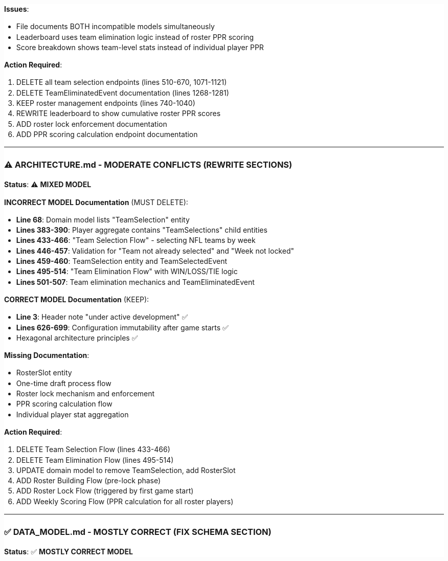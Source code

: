 **Issues**:
- File documents BOTH incompatible models simultaneously
- Leaderboard uses team elimination logic instead of roster PPR scoring
- Score breakdown shows team-level stats instead of individual player PPR

**Action Required**:
1. DELETE all team selection endpoints (lines 510-670, 1071-1121)
2. DELETE TeamEliminatedEvent documentation (lines 1268-1281)
3. KEEP roster management endpoints (lines 740-1040)
4. REWRITE leaderboard to show cumulative roster PPR scores
5. ADD roster lock enforcement documentation
6. ADD PPR scoring calculation endpoint documentation

---

### ⚠️ ARCHITECTURE.md - MODERATE CONFLICTS (REWRITE SECTIONS)

**Status**: ⚠️ **MIXED MODEL**

**INCORRECT MODEL Documentation** (MUST DELETE):
- **Line 68**: Domain model lists "TeamSelection" entity
- **Lines 383-390**: Player aggregate contains "TeamSelections" child entities
- **Lines 433-466**: "Team Selection Flow" - selecting NFL teams by week
- **Lines 446-457**: Validation for "Team not already selected" and "Week not locked"
- **Lines 459-460**: TeamSelection entity and TeamSelectedEvent
- **Lines 495-514**: "Team Elimination Flow" with WIN/LOSS/TIE logic
- **Lines 501-507**: Team elimination mechanics and TeamEliminatedEvent

**CORRECT MODEL Documentation** (KEEP):
- **Line 3**: Header note "under active development" ✅
- **Lines 626-699**: Configuration immutability after game starts ✅
- Hexagonal architecture principles ✅

**Missing Documentation**:
- RosterSlot entity
- One-time draft process flow
- Roster lock mechanism and enforcement
- PPR scoring calculation flow
- Individual player stat aggregation

**Action Required**:
1. DELETE Team Selection Flow (lines 433-466)
2. DELETE Team Elimination Flow (lines 495-514)
3. UPDATE domain model to remove TeamSelection, add RosterSlot
4. ADD Roster Building Flow (pre-lock phase)
5. ADD Roster Lock Flow (triggered by first game start)
6. ADD Weekly Scoring Flow (PPR calculation for all roster players)

---

### ✅ DATA_MODEL.md - MOSTLY CORRECT (FIX SCHEMA SECTION)

**Status**: ✅ **MOSTLY CORRECT MODEL**
